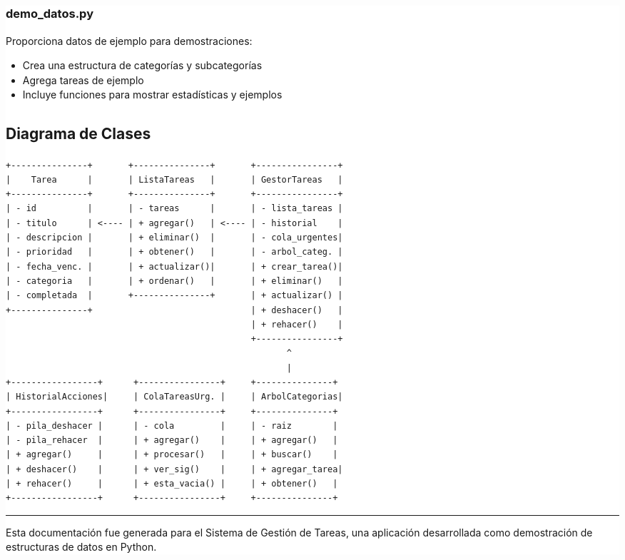 ### demo_datos.py
Proporciona datos de ejemplo para demostraciones:
- Crea una estructura de categorías y subcategorías
- Agrega tareas de ejemplo
- Incluye funciones para mostrar estadísticas y ejemplos

## Diagrama de Clases

```
+---------------+       +---------------+       +----------------+
|    Tarea      |       | ListaTareas   |       | GestorTareas   |
+---------------+       +---------------+       +----------------+
| - id          |       | - tareas      |       | - lista_tareas |
| - titulo      | <---- | + agregar()   | <---- | - historial    |
| - descripcion |       | + eliminar()  |       | - cola_urgentes|
| - prioridad   |       | + obtener()   |       | - arbol_categ. |
| - fecha_venc. |       | + actualizar()|       | + crear_tarea()|
| - categoria   |       | + ordenar()   |       | + eliminar()   |
| - completada  |       +---------------+       | + actualizar() |
+---------------+                               | + deshacer()   |
                                                | + rehacer()    |
                                                +----------------+
                                                       ^
                                                       |
+-----------------+      +----------------+     +---------------+
| HistorialAcciones|     | ColaTareasUrg. |     | ArbolCategorias|
+-----------------+      +----------------+     +---------------+
| - pila_deshacer |      | - cola         |     | - raiz        |
| - pila_rehacer  |      | + agregar()    |     | + agregar()   |
| + agregar()     |      | + procesar()   |     | + buscar()    |
| + deshacer()    |      | + ver_sig()    |     | + agregar_tarea|
| + rehacer()     |      | + esta_vacia() |     | + obtener()   |
+-----------------+      +----------------+     +---------------+
```

---

Esta documentación fue generada para el Sistema de Gestión de Tareas, una aplicación desarrollada como demostración de estructuras de datos en Python. 